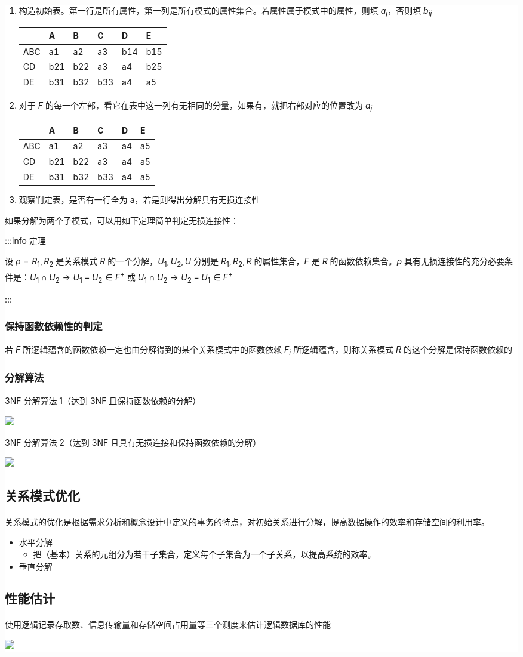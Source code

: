 1. 构造初始表。第一行是所有属性，第一列是所有模式的属性集合。若属性属于模式中的属性，则填 $a_j$，否则填 $b_{ij}$

   |      | A    | B    | C    | D    | E    |
   | ---- | ---- | ---- | ---- | ---- | ---- |
   | ABC  | a1   | a2   | a3   | b14  | b15  |
   | CD   | b21  | b22  | a3   | a4   | b25  |
   | DE   | b31  | b32  | b33  | a4   | a5   |

2. 对于 $F$ 的每一个左部，看它在表中这一列有无相同的分量，如果有，就把右部对应的位置改为 $a_j$

   |      | A    | B    | C    | D    | E    |
   | ---- | ---- | ---- | ---- | ---- | ---- |
   | ABC  | a1   | a2   | a3   | a4   | a5   |
   | CD   | b21  | b22  | a3   | a4   | a5   |
   | DE   | b31  | b32  | b33  | a4   | a5   |

3. 观察判定表，是否有一行全为 a，若是则得出分解具有无损连接性

如果分解为两个子模式，可以用如下定理简单判定无损连接性：

:::info 定理

设 $\rho={R_1,R_2}$ 是关系模式 $R$ 的一个分解，$U_1,U_2,U$ 分别是 $R_1,R_2,R$ 的属性集合，$F$ 是 $R$ 的函数依赖集合。$\rho$ 具有无损连接性的充分必要条件是：$U_1\cap U_2\rightarrow U_1-U_2\in F^+$ 或 $U_1\cap U_2\rightarrow U_2-U_1\in F^+$

:::

### 保持函数依赖性的判定

若 $F$ 所逻辑蕴含的函数依赖一定也由分解得到的某个关系模式中的函数依赖 $F_i$ 所逻辑蕴含，则称关系模式 $R$ 的这个分解是保持函数依赖的

### 分解算法

3NF 分解算法 1（达到 3NF 且保持函数依赖的分解）

![](https://kkcx.oss-cn-beijing.aliyuncs.com/img/image-20230523234330482.png)

3NF 分解算法 2（达到 3NF 且具有无损连接和保持函数依赖的分解）

![](https://kkcx.oss-cn-beijing.aliyuncs.com/img/image-20230523234439121.png)

## 关系模式优化

关系模式的优化是根据需求分析和概念设计中定义的事务的特点，对初始关系进行分解，提高数据操作的效率和存储空间的利用率。

- 水平分解
  - 把（基本）关系的元组分为若干子集合，定义每个子集合为一个子关系，以提高系统的效率。
- 垂直分解

## 性能估计

使用逻辑记录存取数、信息传输量和存储空间占用量等三个测度来估计逻辑数据库的性能

![](https://kkcx.oss-cn-beijing.aliyuncs.com/img/image-20230523234710563.png)
